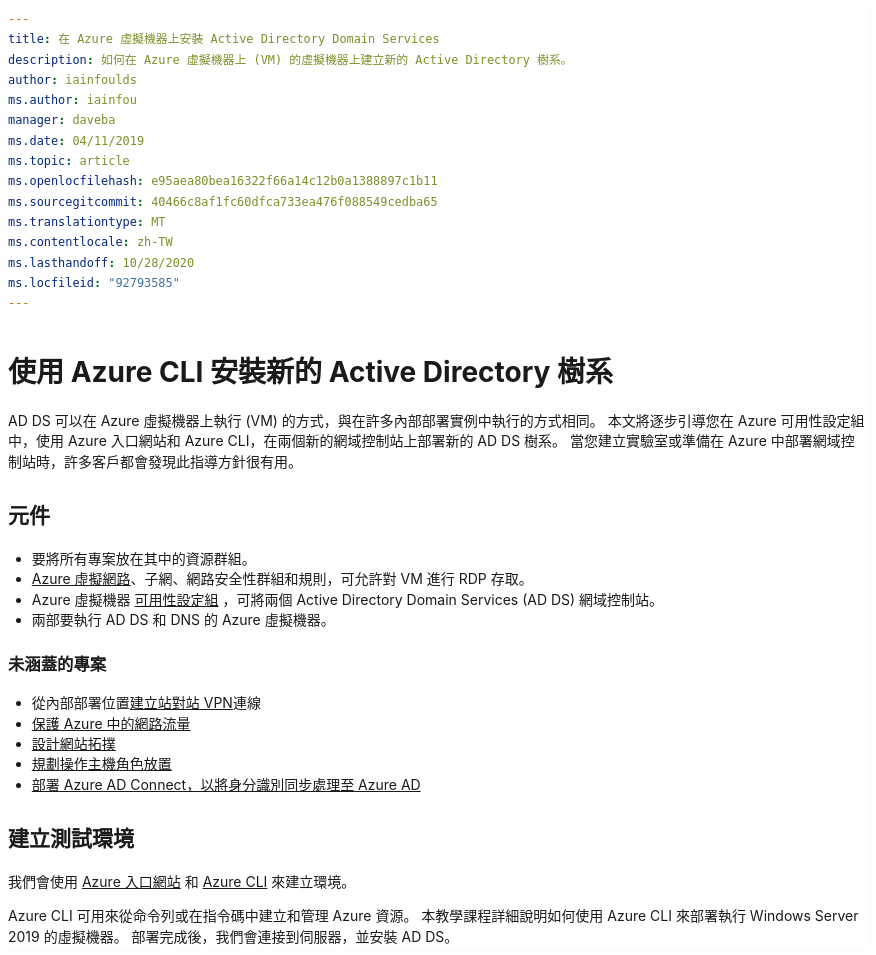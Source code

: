 ```yaml
---
title: 在 Azure 虛擬機器上安裝 Active Directory Domain Services
description: 如何在 Azure 虛擬機器上 (VM) 的虛擬機器上建立新的 Active Directory 樹系。
author: iainfoulds
ms.author: iainfou
manager: daveba
ms.date: 04/11/2019
ms.topic: article
ms.openlocfilehash: e95aea80bea16322f66a14c12b0a1388897c1b11
ms.sourcegitcommit: 40466c8af1fc60dfca733ea476f088549cedba65
ms.translationtype: MT
ms.contentlocale: zh-TW
ms.lasthandoff: 10/28/2020
ms.locfileid: "92793585"
---
```

# <a name="install-a-new-active-directory-forest-using-azure-cli"></a>使用 Azure CLI 安裝新的 Active Directory 樹系

AD DS 可以在 Azure 虛擬機器上執行 (VM) 的方式，與在許多內部部署實例中執行的方式相同。 本文將逐步引導您在 Azure 可用性設定組中，使用 Azure 入口網站和 Azure CLI，在兩個新的網域控制站上部署新的 AD DS 樹系。 當您建立實驗室或準備在 Azure 中部署網域控制站時，許多客戶都會發現此指導方針很有用。

## <a name="components"></a>元件

* 要將所有專案放在其中的資源群組。
* [Azure 虛擬網路](/azure/virtual-network/virtual-networks-overview.md)、子網、網路安全性群組和規則，可允許對 VM 進行 RDP 存取。
* Azure 虛擬機器 [可用性設定組](/azure/virtual-machines/windows/regions-and-availability#availability-sets) ，可將兩個 Active Directory Domain Services (AD DS) 網域控制站。
* 兩部要執行 AD DS 和 DNS 的 Azure 虛擬機器。

### <a name="items-that-are-not-covered"></a>未涵蓋的專案

* 從內部部署位置[建立站對站 VPN](/azure/vpn-gateway/vpn-gateway-howto-site-to-site-resource-manager-portal.md)連線
* [保護 Azure 中的網路流量](/azure/security/azure-security-network-security-best-practices.md)
* [設計網站拓撲](../../plan/designing-the-site-topology.md)
* [規劃操作主機角色放置](../../plan/planning-operations-master-role-placement.md)
* [部署 Azure AD Connect，以將身分識別同步處理至 Azure AD](/azure/active-directory/hybrid/how-to-connect-install-express)

## <a name="build-the-test-environment"></a>建立測試環境

我們會使用 [Azure 入口網站](https://portal.azure.com) 和 [Azure CLI](/cli/azure/overview?view=azure-cli-latest) 來建立環境。

Azure CLI 可用來從命令列或在指令碼中建立和管理 Azure 資源。 本教學課程詳細說明如何使用 Azure CLI 來部署執行 Windows Server 2019 的虛擬機器。 部署完成後，我們會連接到伺服器，並安裝 AD DS。
